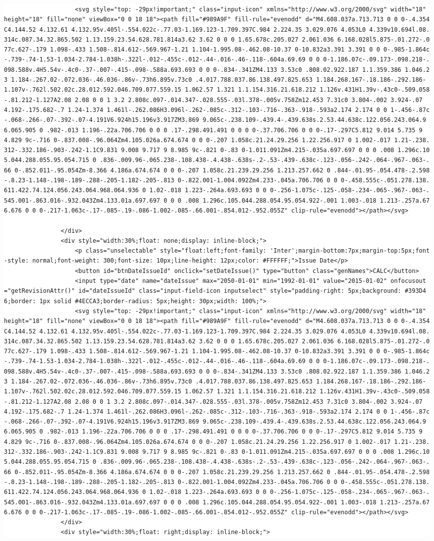                         <svg style="top: -29px!important;" class="input-icon" xmlns="http://www.w3.org/2000/svg" width="18" height="18" fill="none" viewBox="0 0 18 18"><path fill="#989A9F" fill-rule="evenodd" d="M4.608.037a.713.713 0 0 0-.4.354C4.144.52 4.132.61 4.132.95v.405l-.554.022c-.77.03-1.169.123-1.709.397C.984 2.224.35 3.029.076 4.053L0 4.339v10.694l.08.314c.087.34.32.865.502 1.13.159.23.54.628.781.814a3.62 3.62 0 0 0 1.65.678c.205.027 2.061.036 6.168.028l5.875-.01.272-.077c.627-.179 1.098-.433 1.508-.814.612-.569.967-1.21 1.104-1.995.08-.462.08-10.37 0-10.832a3.391 3.391 0 0 0-.985-1.864c-.739-.74-1.53-1.034-2.784-1.038h-.322l-.012-.455c-.012-.44-.016-.46-.118-.604a.69.69 0 0 0-1.186.07c-.09.173-.098.218-.098.588v.4H5.54v-.4c0-.37-.007-.415-.098-.588a.693.693 0 0 0-.834-.341ZM4.133 3.53c0 .808.02.922.187 1.1.359.386 1.046.23 1.184-.267.02-.072.036-.46.036-.86v-.73h6.895v.73c0 .4.017.788.037.86.138.497.825.653 1.184.268.167-.18.186-.292.186-1.107v-.762l.502.02c.28.012.592.046.709.077.559.15 1.062.57 1.321 1.1.154.316.21.618.212 1.126v.431H1.39v-.43c0-.509.058-.81.212-1.127A2.08 2.08 0 0 1 3.2 2.808c.097-.014.347-.028.555-.03l.378-.005v.758Zm12.453 7.31c0 3.804-.002 3.924-.07 4.192-.175.682-.7 1.24-1.374 1.461l-.262.086H3.096l-.262-.085c-.312-.103-.716-.363-.918-.593a2.174 2.174 0 0 1-.456-.87c-.068-.266-.07-.392-.07-4.191V6.924h15.196v3.917ZM3.869 9.065c-.238.109-.439.4-.439.638s.2.53.44.638c.122.056.243.064.96.065.905 0 .982-.013 1.196-.22a.706.706 0 0 0 .17-.298.491.491 0 0 0 0-.37.706.706 0 0 0-.17-.297C5.812 9.014 5.735 9 4.829 9c-.716 0-.837.008-.96.064Zm4.105.026a.674.674 0 0 0-.207 1.058c.21.24.29.256 1.22.256.917 0 1.002-.017 1.21-.238.312-.332.186-.903-.242-1.1C9.831 9.008 9.717 9 8.985 9c-.821 0-.83 0-1.011.091Zm4.215-.035a.697.697 0 0 0 .008 1.296c.105.044.288.055.95.054.715 0 .836-.009.96-.065.238-.108.438-.4.438-.638s-.2-.53-.439-.638c-.123-.056-.242-.064-.967-.063-.66 0-.852.011-.95.054Zm-8.366 4.186a.674.674 0 0 0-.207 1.058c.21.239.29.256 1.213.257.662 0 .844-.01.95-.054.478-.2.598-.8.23-1.148-.198-.189-.288-.205-1.182-.205-.813 0-.822.001-1.004.092Zm4.233-.045a.706.706 0 0 0-.458.555c-.051.278.138.611.422.74.124.056.243.064.968.064.936 0 1.02-.018 1.223-.264a.693.693 0 0 0-.256-1.075c-.125-.058-.234-.065-.967-.063-.545.001-.863.016-.932.043Zm4.133.01a.697.697 0 0 0 .008 1.296c.105.044.288.054.95.054.922-.001 1.003-.018 1.213-.257a.676.676 0 0 0-.217-1.063c-.17-.085-.19-.086-1.002-.085-.66.001-.854.012-.952.055Z" clip-rule="evenodd"></path></svg>

                    </div>
                    <div style="width:30%;float: none;display: inline-block;">
                        <p class="unselectable" style="float:left;font-family: 'Inter';margin-bottom:7px;margin-top:5px;font-style: normal;font-weight: 300;font-size: 10px;line-height: 12px;color: #FFFFFF;">Issue Date</p>
                        <button id="btnDateIssueId" onclick="setDateIssue()" type="button" class="genNames">CALC</button>
                        <input type="date" name="dateIssue" max="2050-01-01" min="1992-01-01" value="2015-01-02" onfocusout="getRevisionAttr()" id="dateIssueId" class="input-field-icon inputselect" style="padding-right: 5px;background: #393D46;border: 1px solid #4ECCA3;border-radius: 5px;height: 30px;width: 100%;">
                        <svg style="top: -29px!important;" class="input-icon" xmlns="http://www.w3.org/2000/svg" width="18" height="18" fill="none" viewBox="0 0 18 18"><path fill="#989A9F" fill-rule="evenodd" d="M4.608.037a.713.713 0 0 0-.4.354C4.144.52 4.132.61 4.132.95v.405l-.554.022c-.77.03-1.169.123-1.709.397C.984 2.224.35 3.029.076 4.053L0 4.339v10.694l.08.314c.087.34.32.865.502 1.13.159.23.54.628.781.814a3.62 3.62 0 0 0 1.65.678c.205.027 2.061.036 6.168.028l5.875-.01.272-.077c.627-.179 1.098-.433 1.508-.814.612-.569.967-1.21 1.104-1.995.08-.462.08-10.37 0-10.832a3.391 3.391 0 0 0-.985-1.864c-.739-.74-1.53-1.034-2.784-1.038h-.322l-.012-.455c-.012-.44-.016-.46-.118-.604a.69.69 0 0 0-1.186.07c-.09.173-.098.218-.098.588v.4H5.54v-.4c0-.37-.007-.415-.098-.588a.693.693 0 0 0-.834-.341ZM4.133 3.53c0 .808.02.922.187 1.1.359.386 1.046.23 1.184-.267.02-.072.036-.46.036-.86v-.73h6.895v.73c0 .4.017.788.037.86.138.497.825.653 1.184.268.167-.18.186-.292.186-1.107v-.762l.502.02c.28.012.592.046.709.077.559.15 1.062.57 1.321 1.1.154.316.21.618.212 1.126v.431H1.39v-.43c0-.509.058-.81.212-1.127A2.08 2.08 0 0 1 3.2 2.808c.097-.014.347-.028.555-.03l.378-.005v.758Zm12.453 7.31c0 3.804-.002 3.924-.07 4.192-.175.682-.7 1.24-1.374 1.461l-.262.086H3.096l-.262-.085c-.312-.103-.716-.363-.918-.593a2.174 2.174 0 0 1-.456-.87c-.068-.266-.07-.392-.07-4.191V6.924h15.196v3.917ZM3.869 9.065c-.238.109-.439.4-.439.638s.2.53.44.638c.122.056.243.064.96.065.905 0 .982-.013 1.196-.22a.706.706 0 0 0 .17-.298.491.491 0 0 0 0-.37.706.706 0 0 0-.17-.297C5.812 9.014 5.735 9 4.829 9c-.716 0-.837.008-.96.064Zm4.105.026a.674.674 0 0 0-.207 1.058c.21.24.29.256 1.22.256.917 0 1.002-.017 1.21-.238.312-.332.186-.903-.242-1.1C9.831 9.008 9.717 9 8.985 9c-.821 0-.83 0-1.011.091Zm4.215-.035a.697.697 0 0 0 .008 1.296c.105.044.288.055.95.054.715 0 .836-.009.96-.065.238-.108.438-.4.438-.638s-.2-.53-.439-.638c-.123-.056-.242-.064-.967-.063-.66 0-.852.011-.95.054Zm-8.366 4.186a.674.674 0 0 0-.207 1.058c.21.239.29.256 1.213.257.662 0 .844-.01.95-.054.478-.2.598-.8.23-1.148-.198-.189-.288-.205-1.182-.205-.813 0-.822.001-1.004.092Zm4.233-.045a.706.706 0 0 0-.458.555c-.051.278.138.611.422.74.124.056.243.064.968.064.936 0 1.02-.018 1.223-.264a.693.693 0 0 0-.256-1.075c-.125-.058-.234-.065-.967-.063-.545.001-.863.016-.932.043Zm4.133.01a.697.697 0 0 0 .008 1.296c.105.044.288.054.95.054.922-.001 1.003-.018 1.213-.257a.676.676 0 0 0-.217-1.063c-.17-.085-.19-.086-1.002-.085-.66.001-.854.012-.952.055Z" clip-rule="evenodd"></path></svg>
                    </div>
                    <div style="width:30%;float: right;display: inline-block;">